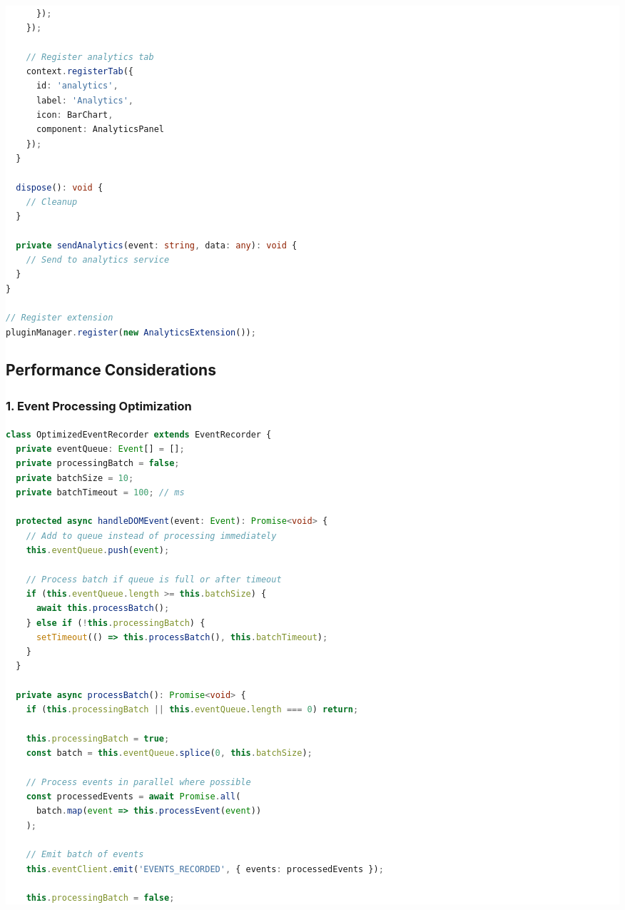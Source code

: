 ```typescript
      });
    });
    
    // Register analytics tab
    context.registerTab({
      id: 'analytics',
      label: 'Analytics',
      icon: BarChart,
      component: AnalyticsPanel
    });
  }
  
  dispose(): void {
    // Cleanup
  }
  
  private sendAnalytics(event: string, data: any): void {
    // Send to analytics service
  }
}

// Register extension
pluginManager.register(new AnalyticsExtension());
```

## Performance Considerations

### 1. Event Processing Optimization

```typescript
class OptimizedEventRecorder extends EventRecorder {
  private eventQueue: Event[] = [];
  private processingBatch = false;
  private batchSize = 10;
  private batchTimeout = 100; // ms
  
  protected async handleDOMEvent(event: Event): Promise<void> {
    // Add to queue instead of processing immediately
    this.eventQueue.push(event);
    
    // Process batch if queue is full or after timeout
    if (this.eventQueue.length >= this.batchSize) {
      await this.processBatch();
    } else if (!this.processingBatch) {
      setTimeout(() => this.processBatch(), this.batchTimeout);
    }
  }
  
  private async processBatch(): Promise<void> {
    if (this.processingBatch || this.eventQueue.length === 0) return;
    
    this.processingBatch = true;
    const batch = this.eventQueue.splice(0, this.batchSize);
    
    // Process events in parallel where possible
    const processedEvents = await Promise.all(
      batch.map(event => this.processEvent(event))
    );
    
    // Emit batch of events
    this.eventClient.emit('EVENTS_RECORDED', { events: processedEvents });
    
    this.processingBatch = false;
```
